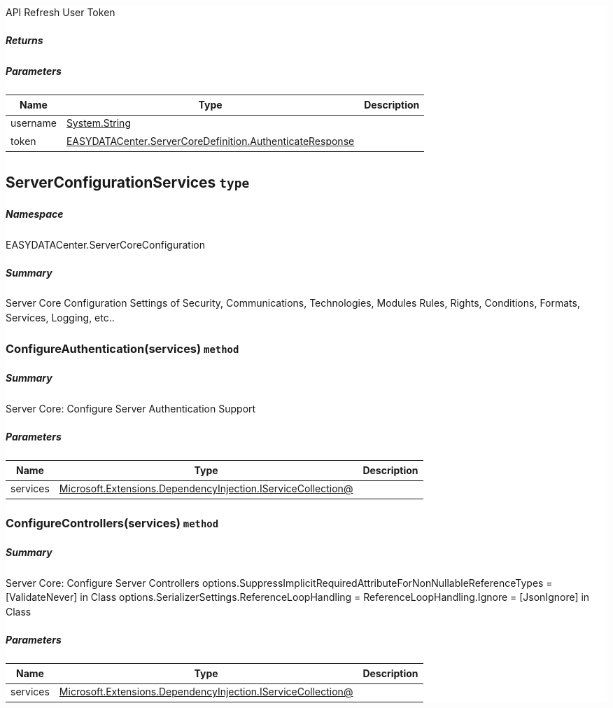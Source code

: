 API Refresh User Token

##### Returns



##### Parameters

| Name | Type | Description |
| ---- | ---- | ----------- |
| username | [System.String](http://msdn.microsoft.com/query/dev14.query?appId=Dev14IDEF1&l=EN-US&k=k:System.String 'System.String') |  |
| token | [EASYDATACenter.ServerCoreDefinition.AuthenticateResponse](#T-EASYDATACenter-ServerCoreDefinition-AuthenticateResponse 'EASYDATACenter.ServerCoreDefinition.AuthenticateResponse') |  |

<a name='T-EASYDATACenter-ServerCoreConfiguration-ServerConfigurationServices'></a>
## ServerConfigurationServices `type`

##### Namespace

EASYDATACenter.ServerCoreConfiguration

##### Summary

Server Core Configuration Settings of Security, Communications, Technologies, Modules Rules,
Rights, Conditions, Formats, Services, Logging, etc..

<a name='M-EASYDATACenter-ServerCoreConfiguration-ServerConfigurationServices-ConfigureAuthentication-Microsoft-Extensions-DependencyInjection-IServiceCollection@-'></a>
### ConfigureAuthentication(services) `method`

##### Summary

Server Core: Configure Server Authentication Support

##### Parameters

| Name | Type | Description |
| ---- | ---- | ----------- |
| services | [Microsoft.Extensions.DependencyInjection.IServiceCollection@](#T-Microsoft-Extensions-DependencyInjection-IServiceCollection@ 'Microsoft.Extensions.DependencyInjection.IServiceCollection@') |  |

<a name='M-EASYDATACenter-ServerCoreConfiguration-ServerConfigurationServices-ConfigureControllers-Microsoft-Extensions-DependencyInjection-IServiceCollection@-'></a>
### ConfigureControllers(services) `method`

##### Summary

Server Core: Configure Server Controllers
options.SuppressImplicitRequiredAttributeForNonNullableReferenceTypes = [ValidateNever]
in Class options.SerializerSettings.ReferenceLoopHandling = ReferenceLoopHandling.Ignore
= [JsonIgnore] in Class

##### Parameters

| Name | Type | Description |
| ---- | ---- | ----------- |
| services | [Microsoft.Extensions.DependencyInjection.IServiceCollection@](#T-Microsoft-Extensions-DependencyInjection-IServiceCollection@ 'Microsoft.Extensions.DependencyInjection.IServiceCollection@') |  |
